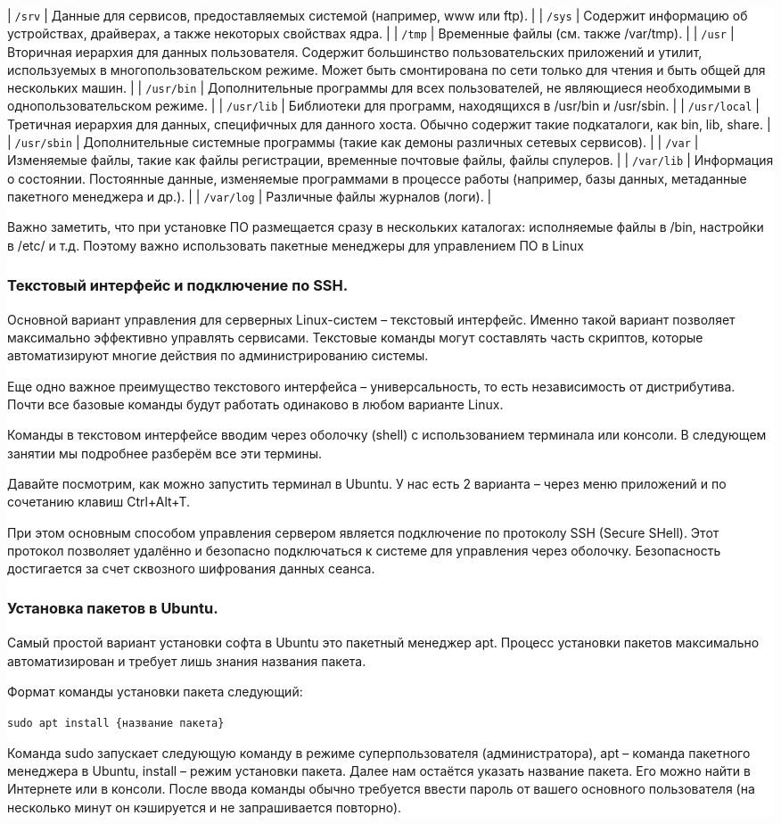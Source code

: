 | `/srv`       | Данные для сервисов, предоставляемых системой (например, www или ftp).                                                                                                                                                                   |
| `/sys`       | Содержит информацию об устройствах, драйверах, а также некоторых свойствах ядра.                                                                                                                                                         |
| `/tmp`       | Временные файлы (см. также /var/tmp).                                                                                                                                                                                                    |
| `/usr`       | Вторичная иерархия для данных пользователя. Содержит большинство пользовательских приложений и утилит, используемых в многопользовательском режиме. Может быть смонтирована по сети только для чтения и быть общей для нескольких машин. |
| `/usr/bin`   | Дополнительные программы для всех пользователей, не являющиеся необходимыми в однопользовательском режиме.                                                                                                                               |
| `/usr/lib`   | Библиотеки для программ, находящихся в /usr/bin и /usr/sbin.                                                                                                                                                                             |
| `/usr/local` | Третичная иерархия для данных, специфичных для данного хоста. Обычно содержит такие подкаталоги, как bin, lib, share.                                                                                                                    |
| `/usr/sbin`  | Дополнительные системные программы (такие как демоны различных сетевых сервисов).                                                                                                                                                        |
| `/var`       | Изменяемые файлы, такие как файлы регистрации, временные почтовые файлы, файлы спулеров.                                                                                                                                                 |
| `/var/lib`   | Информация о состоянии. Постоянные данные, изменяемые программами в процессе работы (например, базы данных, метаданные пакетного менеджера и др.).                                                                                       |
| `/var/log`   | Различные файлы журналов (логи).                                                                                                                                                                                                         |

Важно заметить, что при установке ПО размещается сразу в нескольких каталогах: исполняемые файлы в /bin, настройки в /etc/ и т.д. Поэтому важно использовать пакетные менеджеры для управлением ПО в Linux

### Текстовый интерфейс и подключение по SSH.

Основной вариант управления для серверных Linux-систем – текстовый интерфейс. Именно такой вариант позволяет максимально эффективно управлять сервисами. Текстовые команды могут составлять часть скриптов, которые автоматизируют многие действия по администрированию системы.

Еще одно важное преимущество текстового интерфейса – универсальность, то есть независимость от дистрибутива. Почти все базовые команды будут работать одинаково в любом варианте Linux.

Команды в текстовом интерфейсе вводим через оболочку (shell) с использованием терминала или консоли. В следующем занятии мы подробнее разберём все эти термины.

Давайте посмотрим, как можно запустить терминал в Ubuntu. У нас есть 2 варианта – через меню приложений и по сочетанию клавиш Ctrl+Alt+T.

При этом основным способом управления сервером является подключение по протоколу SSH (Secure SHell). Этот протокол позволяет удалённо и безопасно подключаться к системе для управления через оболочку. Безопасность достигается за счет сквозного шифрования данных сеанса.

### Установка пакетов в Ubuntu.

Самый простой вариант установки софта в Ubuntu это пакетный менеджер apt. Процесс установки пакетов максимально автоматизирован и требует лишь знания названия пакета.

Формат команды установки пакета следующий:

`sudo apt install {название пакета}`

Команда sudo запускает следующую команду в режиме суперпользователя (администратора), apt – команда пакетного менеджера в Ubuntu, install – режим установки пакета. Далее нам остаётся указать название пакета. Его можно найти в Интернете или в консоли. После ввода команды обычно требуется ввести пароль от вашего основного пользователя (на несколько минут он кэшируется и не запрашивается повторно).
